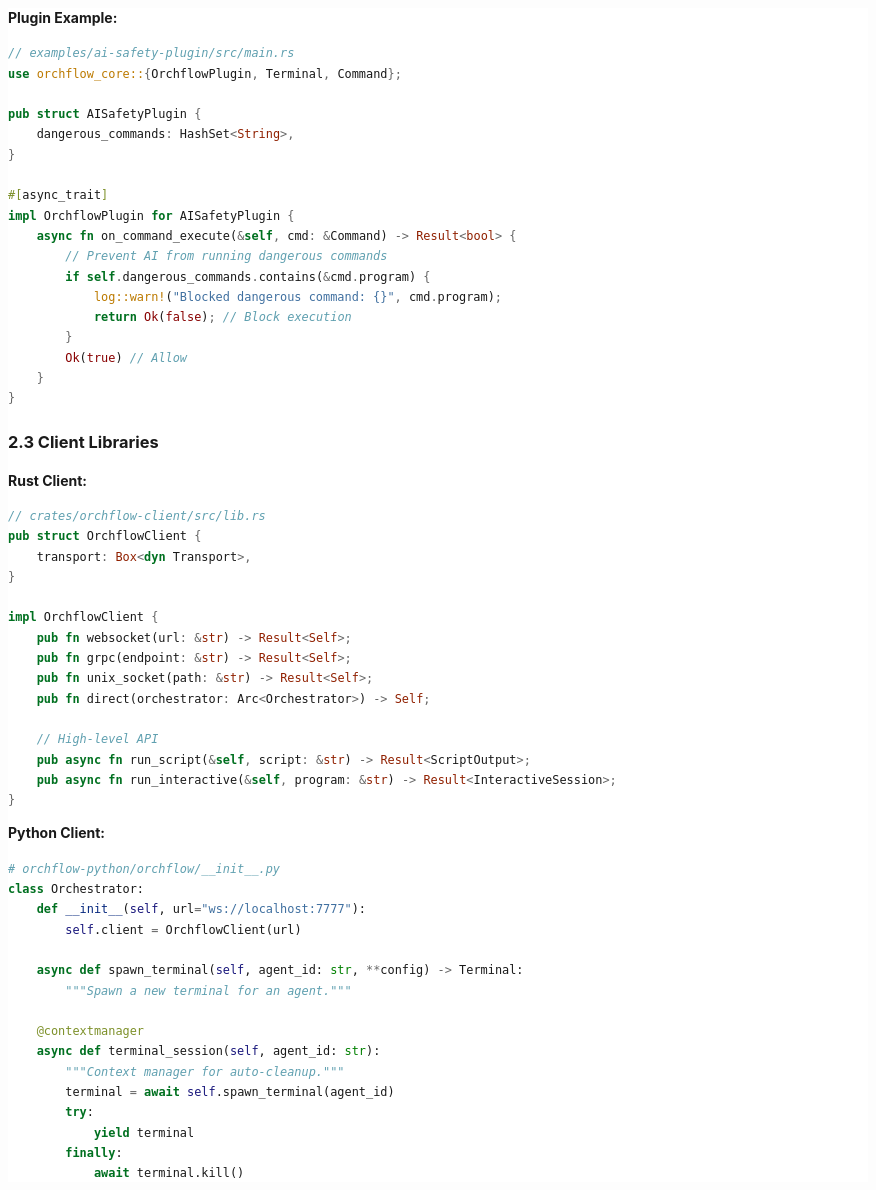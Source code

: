 **Plugin Example:**
```rust
// examples/ai-safety-plugin/src/main.rs
use orchflow_core::{OrchflowPlugin, Terminal, Command};

pub struct AISafetyPlugin {
    dangerous_commands: HashSet<String>,
}

#[async_trait]
impl OrchflowPlugin for AISafetyPlugin {
    async fn on_command_execute(&self, cmd: &Command) -> Result<bool> {
        // Prevent AI from running dangerous commands
        if self.dangerous_commands.contains(&cmd.program) {
            log::warn!("Blocked dangerous command: {}", cmd.program);
            return Ok(false); // Block execution
        }
        Ok(true) // Allow
    }
}
```

### 2.3 Client Libraries

**Rust Client:**
```rust
// crates/orchflow-client/src/lib.rs
pub struct OrchflowClient {
    transport: Box<dyn Transport>,
}

impl OrchflowClient {
    pub fn websocket(url: &str) -> Result<Self>;
    pub fn grpc(endpoint: &str) -> Result<Self>;
    pub fn unix_socket(path: &str) -> Result<Self>;
    pub fn direct(orchestrator: Arc<Orchestrator>) -> Self;
    
    // High-level API
    pub async fn run_script(&self, script: &str) -> Result<ScriptOutput>;
    pub async fn run_interactive(&self, program: &str) -> Result<InteractiveSession>;
}
```

**Python Client:**
```python
# orchflow-python/orchflow/__init__.py
class Orchestrator:
    def __init__(self, url="ws://localhost:7777"):
        self.client = OrchflowClient(url)
    
    async def spawn_terminal(self, agent_id: str, **config) -> Terminal:
        """Spawn a new terminal for an agent."""
    
    @contextmanager
    async def terminal_session(self, agent_id: str):
        """Context manager for auto-cleanup."""
        terminal = await self.spawn_terminal(agent_id)
        try:
            yield terminal
        finally:
            await terminal.kill()
```
